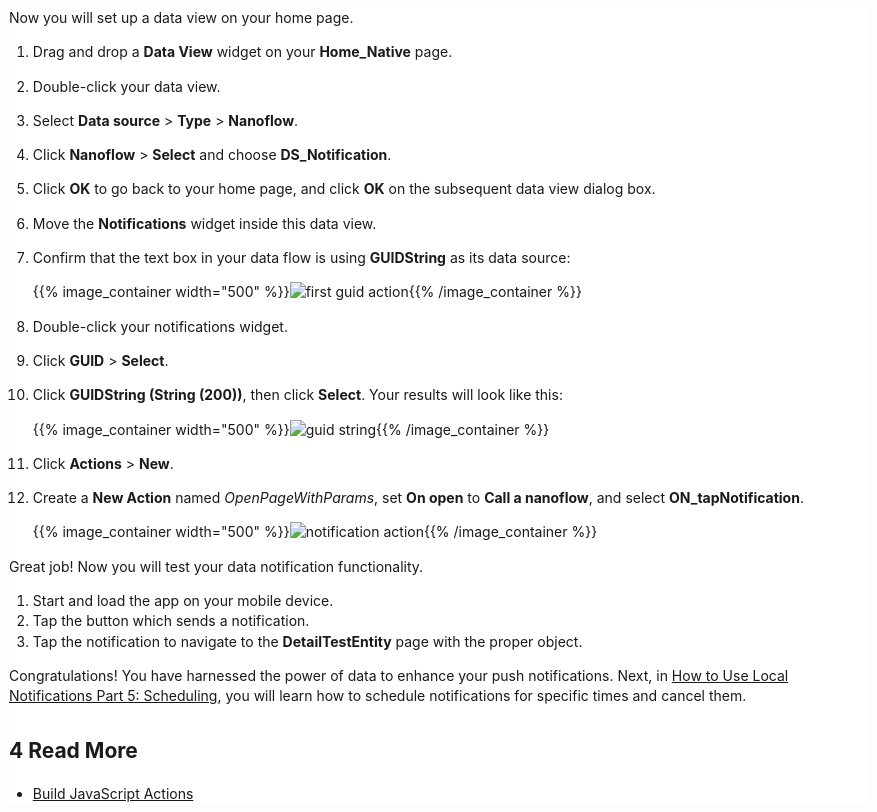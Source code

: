 Now you will set up a data view on your home page.

1. Drag and drop a **Data View** widget on your **Home_Native** page.
2. Double-click your data view.
3. Select **Data source** > **Type** > **Nanoflow**.
4. Click **Nanoflow** > **Select** and choose **DS_Notification**.
5. Click **OK** to go back to your home page, and click **OK** on the subsequent data view dialog box.
6. Move the **Notifications** widget inside this data view.
7.  Confirm that the text box in your data flow is using **GUIDString** as its data source:

	{{% image_container width="500" %}}![first guid action](/attachments/howto/mobile/native-mobile/implementation/notifications/local-notif-parent/local-notif-data/GUID-data-source.png){{% /image_container %}}

8. Double-click your notifications widget.
9. Click **GUID** > **Select**.
10. Click **GUIDString (String (200))**, then click **Select**. Your results will look like this:

	{{% image_container width="500" %}}![guid string](/attachments/howto/mobile/native-mobile/implementation/notifications/local-notif-parent/local-notif-data/set-guid-string.png){{% /image_container %}}

9. Click **Actions** > **New**.
10. Create a **New Action** named *OpenPageWithParams*, set **On open** to **Call a nanoflow**, and select **ON_tapNotification**.

	{{% image_container width="500" %}}![notification action](/attachments/howto/mobile/native-mobile/implementation/notifications/local-notif-parent/local-notif-data/notif-action-2.png){{% /image_container %}}

Great job! Now you will test your data notification functionality.

1. Start and load the app on your mobile device.
2. Tap the button which sends a notification.
3. Tap the notification to navigate to the **DetailTestEntity** page with the proper object.

Congratulations! You have harnessed the power of data to enhance your push notifications. Next, in [How to Use Local Notifications Part 5: Scheduling](/howto/mobile/local-notif-schedule-cancel/), you will learn how to schedule notifications for specific times and cancel them.

## 4 Read More

* [Build JavaScript Actions](/howto/extensibility/build-javascript-actions/)
